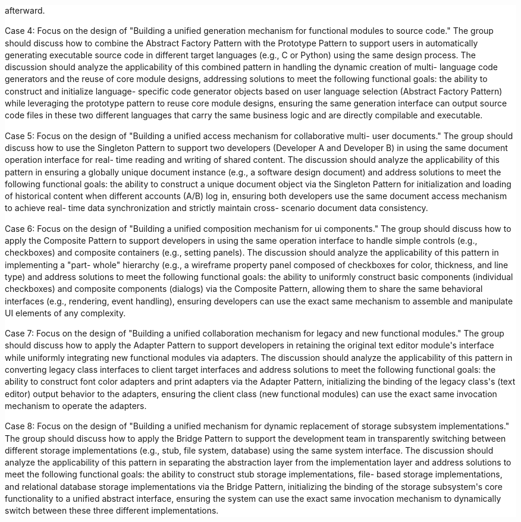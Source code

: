 afterward.

Case 4: Focus on the design of "Building a unified generation mechanism for functional modules to source code." The group should discuss how to combine the Abstract Factory Pattern with the Prototype Pattern to support users in automatically generating executable source code in different target languages (e.g., C or Python) using the same design process. The discussion should analyze the applicability of this combined pattern in handling the dynamic creation of multi- language code generators and the reuse of core module designs, addressing solutions to meet the following functional goals: the ability to construct and initialize language- specific code generator objects based on user language selection (Abstract Factory Pattern) while leveraging the prototype pattern to reuse core module designs, ensuring the same generation interface can output source code files in these two different languages that carry the same business logic and are directly compilable and executable.

Case 5: Focus on the design of "Building a unified access mechanism for collaborative multi- user documents." The group should discuss how to use the Singleton Pattern to support two developers (Developer A and Developer B) in using the same document operation interface for real- time reading and writing of shared content. The discussion should analyze the applicability of this pattern in ensuring a globally unique document instance (e.g., a software design document) and address solutions to meet the following functional goals: the ability to construct a unique document object via the Singleton Pattern for initialization and loading of historical content when different accounts (A/B) log in, ensuring both developers use the same document access mechanism to achieve real- time data synchronization and strictly maintain cross- scenario document data consistency.

Case 6: Focus on the design of "Building a unified composition mechanism for ui components." The group should discuss how to apply the Composite Pattern to support developers in using the same operation interface to handle simple controls (e.g., checkboxes) and composite containers (e.g., setting panels). The discussion should analyze the applicability of this pattern in implementing a "part- whole" hierarchy (e.g., a wireframe property panel composed of checkboxes for color, thickness, and line type) and address solutions to meet the following functional goals: the ability to uniformly construct basic components (individual checkboxes) and composite components (dialogs) via the Composite Pattern, allowing them to share the same behavioral interfaces (e.g., rendering, event handling), ensuring developers can use the exact same mechanism to assemble and manipulate UI elements of any complexity.

Case 7: Focus on the design of "Building a unified collaboration mechanism for legacy and new functional modules." The group should discuss how to apply the Adapter Pattern to support developers in retaining the original text editor module's interface while uniformly integrating new functional modules via adapters. The discussion should analyze the applicability of this pattern in converting legacy class interfaces to client target interfaces and address solutions to meet the following functional goals: the ability to construct font color adapters and print adapters via the Adapter Pattern, initializing the binding of the legacy class's (text editor) output behavior to the adapters, ensuring the client class (new functional modules) can use the exact same invocation mechanism to operate the adapters.

Case 8: Focus on the design of "Building a unified mechanism for dynamic replacement of storage subsystem implementations." The group should discuss how to apply the Bridge Pattern to support the development team in transparently switching between different storage implementations (e.g., stub, file system, database) using the same system interface. The discussion should analyze the applicability of this pattern in separating the abstraction layer from the implementation layer and address solutions to meet the following functional goals: the ability to construct stub storage implementations, file- based storage implementations, and relational database storage implementations via the Bridge Pattern, initializing the binding of the storage subsystem's core functionality to a unified abstract interface, ensuring the system can use the exact same invocation mechanism to dynamically switch between these three different implementations.
